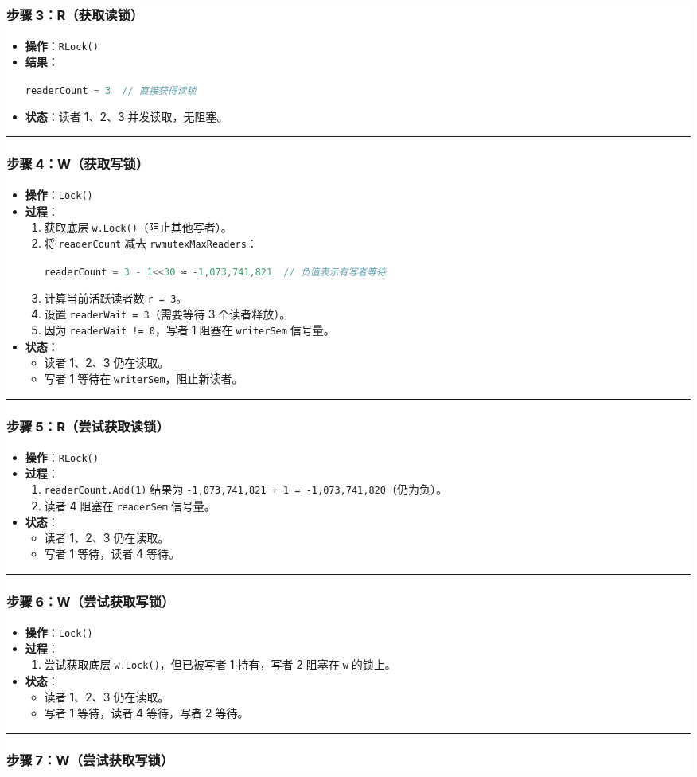    ### **步骤 3：R（获取读锁）**

   - **操作**：`RLock()`
   - **结果**：
     ```go
     readerCount = 3  // 直接获得读锁
     ```
   - **状态**：读者 1、2、3 并发读取，无阻塞。

   ***

   ### **步骤 4：W（获取写锁）**

   - **操作**：`Lock()`
   - **过程**：
     1. 获取底层 `w.Lock()`（阻止其他写者）。
     2. 将 `readerCount` 减去 `rwmutexMaxReaders`：
        ```go
        readerCount = 3 - 1<<30 ≈ -1,073,741,821  // 负值表示有写者等待
        ```
     3. 计算当前活跃读者数 `r = 3`。
     4. 设置 `readerWait = 3`（需要等待 3 个读者释放）。
     5. 因为 `readerWait != 0`，写者 1 阻塞在 `writerSem` 信号量。
   - **状态**：
     - 读者 1、2、3 仍在读取。
     - 写者 1 等待在 `writerSem`，阻止新读者。

   ***

   ### **步骤 5：R（尝试获取读锁）**

   - **操作**：`RLock()`
   - **过程**：
     1. `readerCount.Add(1)` 结果为 `-1,073,741,821 + 1 = -1,073,741,820`（仍为负）。
     2. 读者 4 阻塞在 `readerSem` 信号量。
   - **状态**：
     - 读者 1、2、3 仍在读取。
     - 写者 1 等待，读者 4 等待。

   ***

   ### **步骤 6：W（尝试获取写锁）**

   - **操作**：`Lock()`
   - **过程**：
     1. 尝试获取底层 `w.Lock()`，但已被写者 1 持有，写者 2 阻塞在 `w` 的锁上。
   - **状态**：
     - 读者 1、2、3 仍在读取。
     - 写者 1 等待，读者 4 等待，写者 2 等待。

   ***

   ### **步骤 7：W（尝试获取写锁）**
